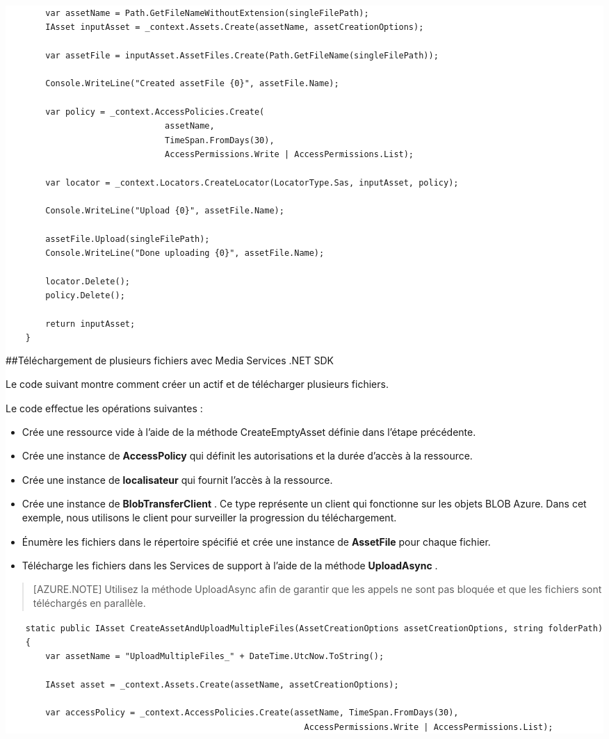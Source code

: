             var assetName = Path.GetFileNameWithoutExtension(singleFilePath);
            IAsset inputAsset = _context.Assets.Create(assetName, assetCreationOptions); 

            var assetFile = inputAsset.AssetFiles.Create(Path.GetFileName(singleFilePath));

            Console.WriteLine("Created assetFile {0}", assetFile.Name);

            var policy = _context.AccessPolicies.Create(
                                    assetName,
                                    TimeSpan.FromDays(30),
                                    AccessPermissions.Write | AccessPermissions.List);

            var locator = _context.Locators.CreateLocator(LocatorType.Sas, inputAsset, policy);

            Console.WriteLine("Upload {0}", assetFile.Name);

            assetFile.Upload(singleFilePath);
            Console.WriteLine("Done uploading {0}", assetFile.Name);

            locator.Delete();
            policy.Delete();

            return inputAsset;
        }

##<a name="upload-multiple-files-with-media-services-net-sdk"></a>Téléchargement de plusieurs fichiers avec Media Services .NET SDK 

Le code suivant montre comment créer un actif et de télécharger plusieurs fichiers.

Le code effectue les opérations suivantes :
    
-   Crée une ressource vide à l’aide de la méthode CreateEmptyAsset définie dans l’étape précédente.
    
-   Crée une instance de **AccessPolicy** qui définit les autorisations et la durée d’accès à la ressource.
    
-   Crée une instance de **localisateur** qui fournit l’accès à la ressource.
    
-   Crée une instance de **BlobTransferClient** . Ce type représente un client qui fonctionne sur les objets BLOB Azure. Dans cet exemple, nous utilisons le client pour surveiller la progression du téléchargement. 
    
-   Énumère les fichiers dans le répertoire spécifié et crée une instance de **AssetFile** pour chaque fichier.
    
-   Télécharge les fichiers dans les Services de support à l’aide de la méthode **UploadAsync** . 
    
>[AZURE.NOTE] Utilisez la méthode UploadAsync afin de garantir que les appels ne sont pas bloquée et que les fichiers sont téléchargés en parallèle.
    
    
        static public IAsset CreateAssetAndUploadMultipleFiles(AssetCreationOptions assetCreationOptions, string folderPath)
        {
            var assetName = "UploadMultipleFiles_" + DateTime.UtcNow.ToString();

            IAsset asset = _context.Assets.Create(assetName, assetCreationOptions);

            var accessPolicy = _context.AccessPolicies.Create(assetName, TimeSpan.FromDays(30),
                                                                AccessPermissions.Write | AccessPermissions.List);


[Comment obtenir un processeur média]: media-services-get-media-processor.md